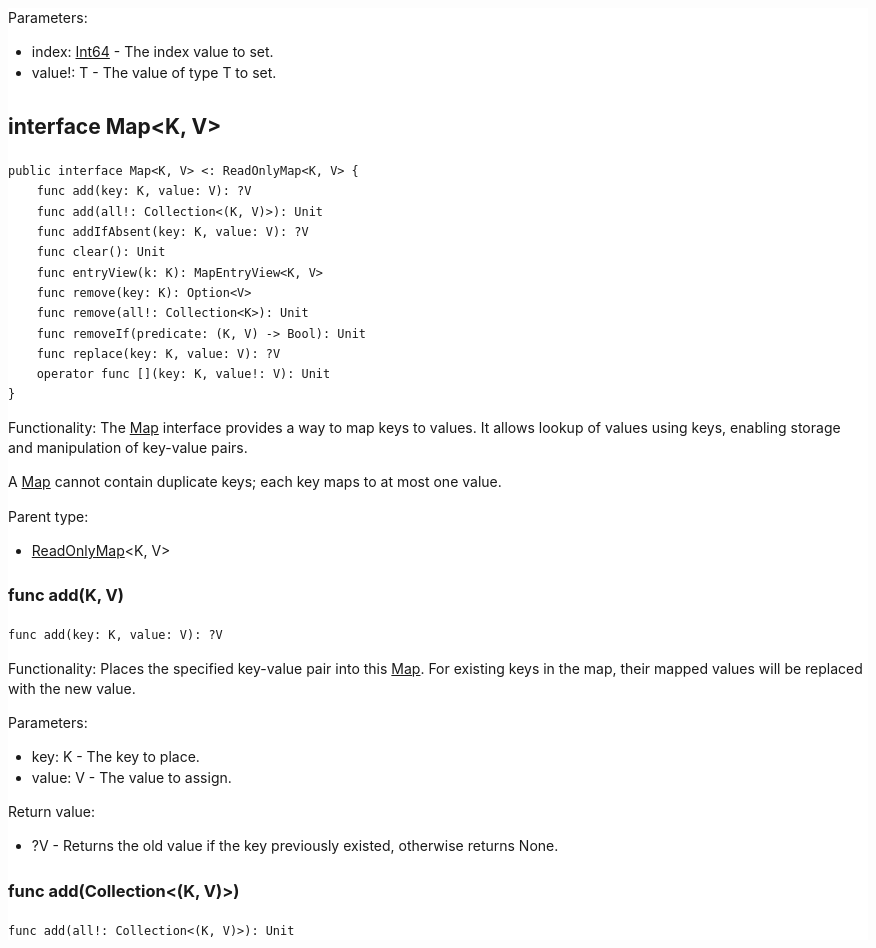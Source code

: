 Parameters:

- index: [Int64](../../core/core_package_api/core_package_intrinsics.md#int64) - The index value to set.
- value!: T - The value of type T to set.

## interface Map\<K, V>

```cangjie
public interface Map<K, V> <: ReadOnlyMap<K, V> {
    func add(key: K, value: V): ?V
    func add(all!: Collection<(K, V)>): Unit
    func addIfAbsent(key: K, value: V): ?V
    func clear(): Unit
    func entryView(k: K): MapEntryView<K, V>
    func remove(key: K): Option<V>
    func remove(all!: Collection<K>): Unit
    func removeIf(predicate: (K, V) -> Bool): Unit
    func replace(key: K, value: V): ?V
    operator func [](key: K, value!: V): Unit
}
```

Functionality: The [Map](collection_package_interface.md#interface-mapk-v) interface provides a way to map keys to values. It allows lookup of values using keys, enabling storage and manipulation of key-value pairs.

A [Map](collection_package_interface.md#interface-mapk-v) cannot contain duplicate keys; each key maps to at most one value.

Parent type:

- [ReadOnlyMap](collection_package_interface.md#interface-orderedmapk-v)\<K, V>

### func add(K, V)

```cangjie
func add(key: K, value: V): ?V
```

Functionality: Places the specified key-value pair into this [Map](collection_package_interface.md#interface-mapk-v). For existing keys in the map, their mapped values will be replaced with the new value.

Parameters:

- key: K - The key to place.
- value: V - The value to assign.

Return value:

- ?V - Returns the old value if the key previously existed, otherwise returns None.

### func add(Collection\<(K, V)>)

```cangjie
func add(all!: Collection<(K, V)>): Unit
```

